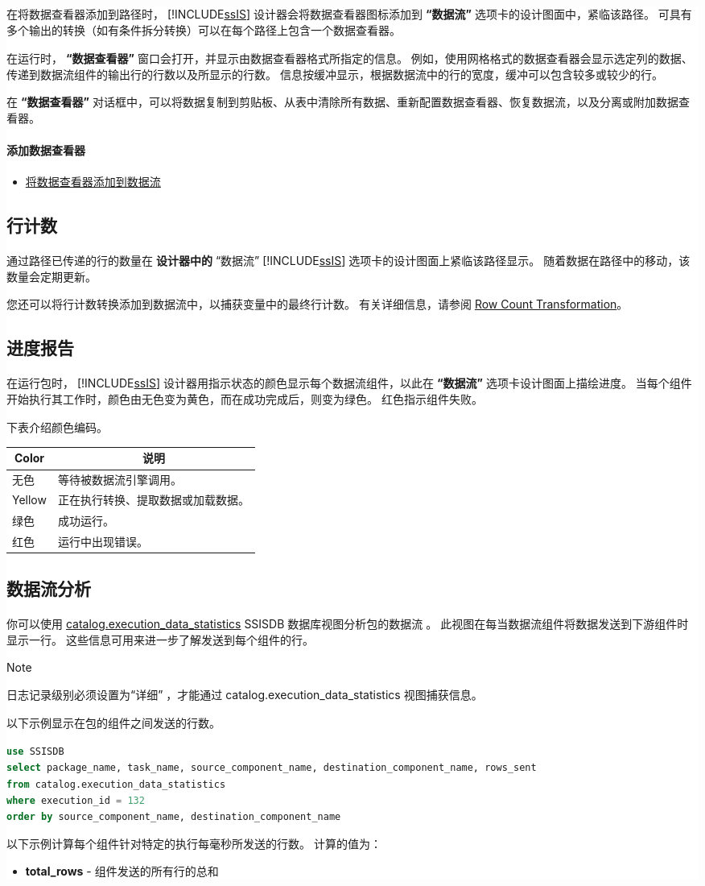  在将数据查看器添加到路径时， [!INCLUDE[ssIS](../../includes/ssis-md.md)] 设计器会将数据查看器图标添加到 **“数据流”** 选项卡的设计图面中，紧临该路径。 可具有多个输出的转换（如有条件拆分转换）可以在每个路径上包含一个数据查看器。  
  
 在运行时， **“数据查看器”** 窗口会打开，并显示由数据查看器格式所指定的信息。 例如，使用网格格式的数据查看器会显示选定列的数据、传递到数据流组件的输出行的行数以及所显示的行数。 信息按缓冲显示，根据数据流中的行的宽度，缓冲可以包含较多或较少的行。  
  
 在 **“数据查看器”** 对话框中，可以将数据复制到剪贴板、从表中清除所有数据、重新配置数据查看器、恢复数据流，以及分离或附加数据查看器。  
  
#### <a name="to-add-a-data-viewer"></a>添加数据查看器  
  
-   [将数据查看器添加到数据流](#add_viewer)  
  
## <a name="row-counts"></a>行计数  
 通过路径已传递的行的数量在 **设计器中的** “数据流” [!INCLUDE[ssIS](../../includes/ssis-md.md)] 选项卡的设计图面上紧临该路径显示。 随着数据在路径中的移动，该数量会定期更新。  
  
 您还可以将行计数转换添加到数据流中，以捕获变量中的最终行计数。 有关详细信息，请参阅 [Row Count Transformation](../../integration-services/data-flow/transformations/row-count-transformation.md)。  
  
## <a name="progress-reporting"></a>进度报告  
 在运行包时， [!INCLUDE[ssIS](../../includes/ssis-md.md)] 设计器用指示状态的颜色显示每个数据流组件，以此在 **“数据流”** 选项卡设计图面上描绘进度。 当每个组件开始执行其工作时，颜色由无色变为黄色，而在成功完成后，则变为绿色。 红色指示组件失败。  
  
 下表介绍颜色编码。  
  
|Color|说明|  
|-----------|-----------------|  
|无色|等待被数据流引擎调用。|  
|Yellow|正在执行转换、提取数据或加载数据。|  
|绿色|成功运行。|  
|红色|运行中出现错误。|  

## <a name="analysis-of-data-flow"></a>数据流分析
  你可以使用 [catalog.execution_data_statistics](../../integration-services/system-views/catalog-execution-data-statistics.md) SSISDB 数据库视图分析包的数据流  。 此视图在每当数据流组件将数据发送到下游组件时显示一行。 这些信息可用来进一步了解发送到每个组件的行。  
  
> [!NOTE]  
>  日志记录级别必须设置为“详细”  ，才能通过 catalog.execution_data_statistics 视图捕获信息。  
  
 以下示例显示在包的组件之间发送的行数。  
  
```sql
use SSISDB  
select package_name, task_name, source_component_name, destination_component_name, rows_sent  
from catalog.execution_data_statistics  
where execution_id = 132  
order by source_component_name, destination_component_name   
```  
  
 以下示例计算每个组件针对特定的执行每毫秒所发送的行数。 计算的值为：  
  
-   **total_rows** - 组件发送的所有行的总和  
  